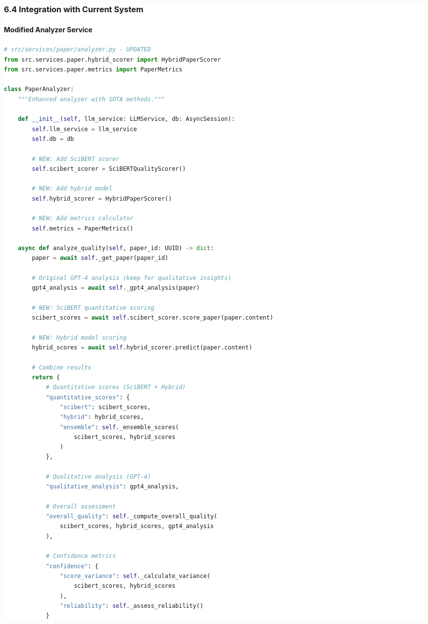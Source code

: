
### 6.4 Integration with Current System

#### **Modified Analyzer Service**

```python
# src/services/paper/analyzer.py - UPDATED
from src.services.paper.hybrid_scorer import HybridPaperScorer
from src.services.paper.metrics import PaperMetrics

class PaperAnalyzer:
    """Enhanced analyzer with SOTA methods."""

    def __init__(self, llm_service: LLMService, db: AsyncSession):
        self.llm_service = llm_service
        self.db = db

        # NEW: Add SciBERT scorer
        self.scibert_scorer = SciBERTQualityScorer()

        # NEW: Add hybrid model
        self.hybrid_scorer = HybridPaperScorer()

        # NEW: Add metrics calculator
        self.metrics = PaperMetrics()

    async def analyze_quality(self, paper_id: UUID) -> dict:
        paper = await self._get_paper(paper_id)

        # Original GPT-4 analysis (keep for qualitative insights)
        gpt4_analysis = await self._gpt4_analysis(paper)

        # NEW: SciBERT quantitative scoring
        scibert_scores = await self.scibert_scorer.score_paper(paper.content)

        # NEW: Hybrid model scoring
        hybrid_scores = await self.hybrid_scorer.predict(paper.content)

        # Combine results
        return {
            # Quantitative scores (SciBERT + Hybrid)
            "quantitative_scores": {
                "scibert": scibert_scores,
                "hybrid": hybrid_scores,
                "ensemble": self._ensemble_scores(
                    scibert_scores, hybrid_scores
                )
            },

            # Qualitative analysis (GPT-4)
            "qualitative_analysis": gpt4_analysis,

            # Overall assessment
            "overall_quality": self._compute_overall_quality(
                scibert_scores, hybrid_scores, gpt4_analysis
            ),

            # Confidence metrics
            "confidence": {
                "score_variance": self._calculate_variance(
                    scibert_scores, hybrid_scores
                ),
                "reliability": self._assess_reliability()
            }
```
